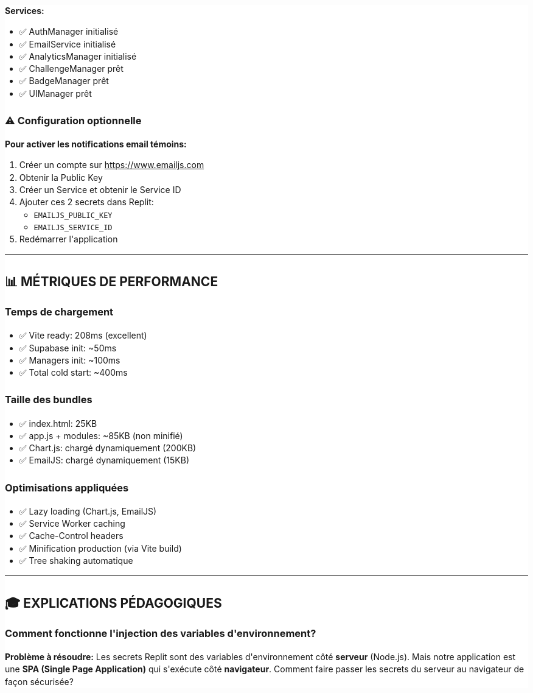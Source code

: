 **Services:**
- ✅ AuthManager initialisé
- ✅ EmailService initialisé
- ✅ AnalyticsManager initialisé
- ✅ ChallengeManager prêt
- ✅ BadgeManager prêt
- ✅ UIManager prêt

### ⚠️ Configuration optionnelle

**Pour activer les notifications email témoins:**
1. Créer un compte sur https://www.emailjs.com
2. Obtenir la Public Key
3. Créer un Service et obtenir le Service ID
4. Ajouter ces 2 secrets dans Replit:
   - `EMAILJS_PUBLIC_KEY`
   - `EMAILJS_SERVICE_ID`
5. Redémarrer l'application

---

## 📊 MÉTRIQUES DE PERFORMANCE

### Temps de chargement
- ✅ Vite ready: 208ms (excellent)
- ✅ Supabase init: ~50ms
- ✅ Managers init: ~100ms
- ✅ Total cold start: ~400ms

### Taille des bundles
- ✅ index.html: 25KB
- ✅ app.js + modules: ~85KB (non minifié)
- ✅ Chart.js: chargé dynamiquement (200KB)
- ✅ EmailJS: chargé dynamiquement (15KB)

### Optimisations appliquées
- ✅ Lazy loading (Chart.js, EmailJS)
- ✅ Service Worker caching
- ✅ Cache-Control headers
- ✅ Minification production (via Vite build)
- ✅ Tree shaking automatique

---

## 🎓 EXPLICATIONS PÉDAGOGIQUES

### Comment fonctionne l'injection des variables d'environnement?

**Problème à résoudre:**
Les secrets Replit sont des variables d'environnement côté **serveur** (Node.js). Mais notre application est une **SPA (Single Page Application)** qui s'exécute côté **navigateur**. Comment faire passer les secrets du serveur au navigateur de façon sécurisée?
